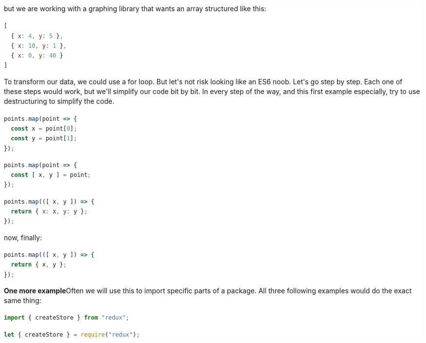 but we are working with a graphing library that wants an array structured like this:

```jsx
[
  { x: 4, y: 5 },
  { x: 10, y: 1 },
  { x: 0, y: 40 }
]

```

To transform our data, we could use a for loop. But let's not risk looking like an ES6 noob. Let's go step by step. Each one of these steps would work, but we'll simplify our code bit by bit. In every step of the way, and this first example especially, try to use destructuring to simplify the code.

```jsx
points.map(point => {
  const x = point[0];
  const y = point[1];
});

```

```jsx
points.map(point => {
  const [ x, y ] = point;
});

```

```jsx
points.map(([ x, y ]) => {
  return { x: x, y: y };
});

```

now, finally:

```jsx
points.map(([ x, y ]) => {
  return { x, y };
});

```

**One more example**Often we will use this to import specific parts of a package. All three following examples would do the exact same thing:

```jsx
import { createStore } from "redux";

```

```jsx
let { createStore } = require("redux");

```

